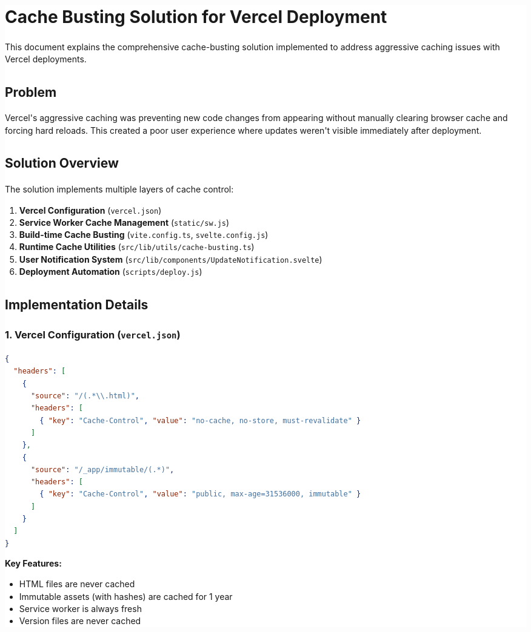 # Cache Busting Solution for Vercel Deployment

This document explains the comprehensive cache-busting solution implemented to address aggressive caching issues with Vercel deployments.

## Problem

Vercel's aggressive caching was preventing new code changes from appearing without manually clearing browser cache and forcing hard reloads. This created a poor user experience where updates weren't visible immediately after deployment.

## Solution Overview

The solution implements multiple layers of cache control:

1. **Vercel Configuration** (`vercel.json`)
2. **Service Worker Cache Management** (`static/sw.js`)
3. **Build-time Cache Busting** (`vite.config.ts`, `svelte.config.js`)
4. **Runtime Cache Utilities** (`src/lib/utils/cache-busting.ts`)
5. **User Notification System** (`src/lib/components/UpdateNotification.svelte`)
6. **Deployment Automation** (`scripts/deploy.js`)

## Implementation Details

### 1. Vercel Configuration (`vercel.json`)

```json
{
  "headers": [
    {
      "source": "/(.*\\.html)",
      "headers": [
        { "key": "Cache-Control", "value": "no-cache, no-store, must-revalidate" }
      ]
    },
    {
      "source": "/_app/immutable/(.*)",
      "headers": [
        { "key": "Cache-Control", "value": "public, max-age=31536000, immutable" }
      ]
    }
  ]
}
```

**Key Features:**
- HTML files are never cached
- Immutable assets (with hashes) are cached for 1 year
- Service worker is always fresh
- Version files are never cached
